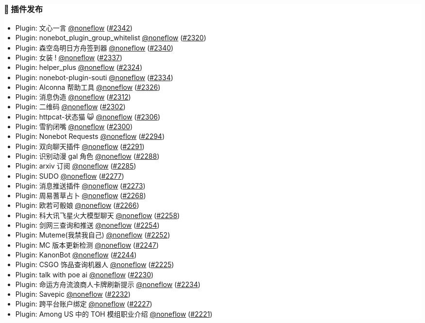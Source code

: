 ### 🍻 插件发布

- Plugin: 文心一言 [@noneflow](https://github.com/noneflow) ([#2342](https://github.com/nonebot/nonebot2/pull/2342))
- Plugin: nonebot_plugin_group_whitelist [@noneflow](https://github.com/noneflow) ([#2320](https://github.com/nonebot/nonebot2/pull/2320))
- Plugin: 森空岛明日方舟签到器 [@noneflow](https://github.com/noneflow) ([#2340](https://github.com/nonebot/nonebot2/pull/2340))
- Plugin: 女装 ! [@noneflow](https://github.com/noneflow) ([#2337](https://github.com/nonebot/nonebot2/pull/2337))
- Plugin: helper_plus [@noneflow](https://github.com/noneflow) ([#2324](https://github.com/nonebot/nonebot2/pull/2324))
- Plugin: nonebot-plugin-souti [@noneflow](https://github.com/noneflow) ([#2334](https://github.com/nonebot/nonebot2/pull/2334))
- Plugin: Alconna 帮助工具 [@noneflow](https://github.com/noneflow) ([#2326](https://github.com/nonebot/nonebot2/pull/2326))
- Plugin: 消息伪造 [@noneflow](https://github.com/noneflow) ([#2312](https://github.com/nonebot/nonebot2/pull/2312))
- Plugin: 二维码 [@noneflow](https://github.com/noneflow) ([#2302](https://github.com/nonebot/nonebot2/pull/2302))
- Plugin: httpcat-状态猫 😺 [@noneflow](https://github.com/noneflow) ([#2306](https://github.com/nonebot/nonebot2/pull/2306))
- Plugin: 雪豹闭嘴 [@noneflow](https://github.com/noneflow) ([#2300](https://github.com/nonebot/nonebot2/pull/2300))
- Plugin: Nonebot Requests [@noneflow](https://github.com/noneflow) ([#2294](https://github.com/nonebot/nonebot2/pull/2294))
- Plugin: 双向聊天插件 [@noneflow](https://github.com/noneflow) ([#2291](https://github.com/nonebot/nonebot2/pull/2291))
- Plugin: 识别动漫 gal 角色 [@noneflow](https://github.com/noneflow) ([#2288](https://github.com/nonebot/nonebot2/pull/2288))
- Plugin: arxiv 订阅 [@noneflow](https://github.com/noneflow) ([#2285](https://github.com/nonebot/nonebot2/pull/2285))
- Plugin: SUDO [@noneflow](https://github.com/noneflow) ([#2277](https://github.com/nonebot/nonebot2/pull/2277))
- Plugin: 消息推送插件 [@noneflow](https://github.com/noneflow) ([#2273](https://github.com/nonebot/nonebot2/pull/2273))
- Plugin: 周易蓍草占卜 [@noneflow](https://github.com/noneflow) ([#2268](https://github.com/nonebot/nonebot2/pull/2268))
- Plugin: 欧若可骰娘 [@noneflow](https://github.com/noneflow) ([#2266](https://github.com/nonebot/nonebot2/pull/2266))
- Plugin: 科大讯飞星火大模型聊天 [@noneflow](https://github.com/noneflow) ([#2258](https://github.com/nonebot/nonebot2/pull/2258))
- Plugin: 剑网三查询和推送 [@noneflow](https://github.com/noneflow) ([#2254](https://github.com/nonebot/nonebot2/pull/2254))
- Plugin: Muteme(我禁我自己) [@noneflow](https://github.com/noneflow) ([#2252](https://github.com/nonebot/nonebot2/pull/2252))
- Plugin: MC 版本更新检测 [@noneflow](https://github.com/noneflow) ([#2247](https://github.com/nonebot/nonebot2/pull/2247))
- Plugin: KanonBot [@noneflow](https://github.com/noneflow) ([#2244](https://github.com/nonebot/nonebot2/pull/2244))
- Plugin: CSGO 饰品查询机器人 [@noneflow](https://github.com/noneflow) ([#2225](https://github.com/nonebot/nonebot2/pull/2225))
- Plugin: talk with poe ai [@noneflow](https://github.com/noneflow) ([#2230](https://github.com/nonebot/nonebot2/pull/2230))
- Plugin: 命运方舟流浪商人卡牌刷新提示 [@noneflow](https://github.com/noneflow) ([#2234](https://github.com/nonebot/nonebot2/pull/2234))
- Plugin: Savepic [@noneflow](https://github.com/noneflow) ([#2232](https://github.com/nonebot/nonebot2/pull/2232))
- Plugin: 跨平台账户绑定 [@noneflow](https://github.com/noneflow) ([#2227](https://github.com/nonebot/nonebot2/pull/2227))
- Plugin: Among US 中的 TOH 模组职业介绍 [@noneflow](https://github.com/noneflow) ([#2221](https://github.com/nonebot/nonebot2/pull/2221))